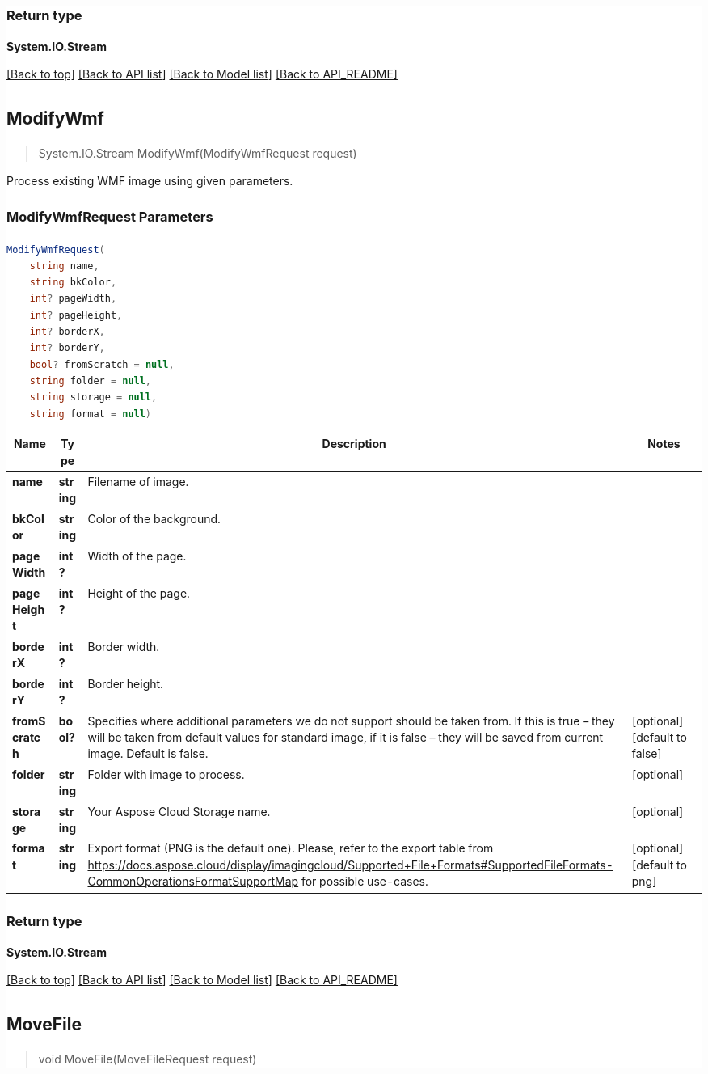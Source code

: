 ### Return type

**System.IO.Stream**

[[Back to top]](#) [[Back to API list]](API_README.md#documentation-for-api-endpoints) [[Back to Model list]](API_README.md#documentation-for-models) [[Back to API_README]](API_README.md)

<a name="modifywmf"></a>
## **ModifyWmf**
> System.IO.Stream ModifyWmf(ModifyWmfRequest request)

Process existing WMF image using given parameters.

### **ModifyWmfRequest** Parameters
```csharp
ModifyWmfRequest(
    string name, 
    string bkColor, 
    int? pageWidth, 
    int? pageHeight, 
    int? borderX, 
    int? borderY, 
    bool? fromScratch = null, 
    string folder = null, 
    string storage = null, 
    string format = null)
```

Name | Type | Description  | Notes
------------- | ------------- | ------------- | -------------
 **name** | **string**| Filename of image. | 
 **bkColor** | **string**| Color of the background. | 
 **pageWidth** | **int?**| Width of the page. | 
 **pageHeight** | **int?**| Height of the page. | 
 **borderX** | **int?**| Border width. | 
 **borderY** | **int?**| Border height. | 
 **fromScratch** | **bool?**| Specifies where additional parameters we do not support should be taken from. If this is true – they will be taken from default values for standard image, if it is false – they will be saved from current image. Default is false. | [optional] [default to false]
 **folder** | **string**| Folder with image to process. | [optional] 
 **storage** | **string**| Your Aspose Cloud Storage name. | [optional] 
 **format** | **string**| Export format (PNG is the default one). Please, refer to the export table from https://docs.aspose.cloud/display/imagingcloud/Supported+File+Formats#SupportedFileFormats-CommonOperationsFormatSupportMap for possible use-cases. | [optional] [default to png]

### Return type

**System.IO.Stream**

[[Back to top]](#) [[Back to API list]](API_README.md#documentation-for-api-endpoints) [[Back to Model list]](API_README.md#documentation-for-models) [[Back to API_README]](API_README.md)

<a name="movefile"></a>
## **MoveFile**
> void MoveFile(MoveFileRequest request)
